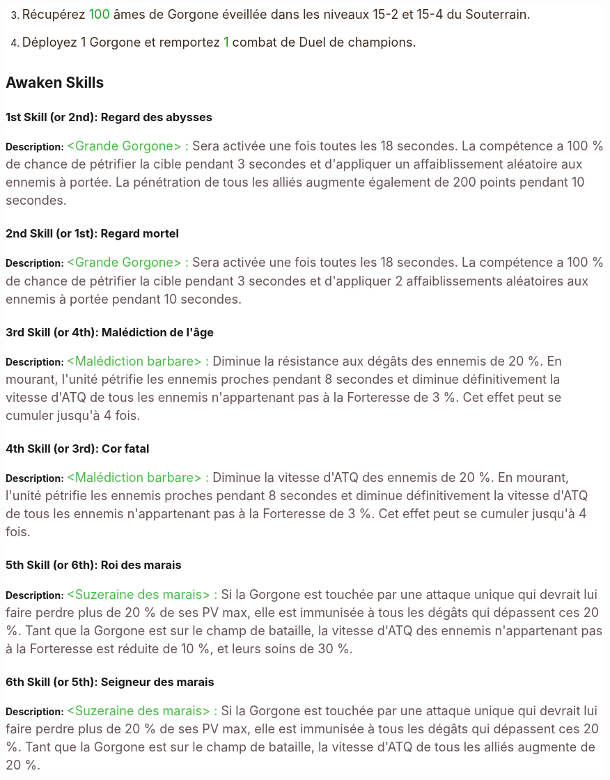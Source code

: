  3. <span style="color: #3c2a1e;font-size:18px">Récupérez </span><span style="color: #1ca216;font-size:18px">100</span><span style="color: #3c2a1e;font-size:18px"> âmes de Gorgone éveillée dans les niveaux 15-2 et 15-4 du Souterrain.</span>

 4. <span style="color: #3c2a1e;font-size:18px">Déployez 1 Gorgone et remportez </span><span style="color: #1ca216;font-size:18px">1</span><span style="color: #3c2a1e;font-size:18px"> combat de Duel de champions.</span>

## Awaken Skills

### 1st Skill (or 2nd): Regard des abysses
 **Description:** <span style="color: #48b946;font-size:18px">&lt;Grande Gorgone&gt; : </span><span style="color: #645252;font-size:18px">Sera activée une fois toutes les 18 secondes. La compétence a 100 % de chance de pétrifier la cible pendant 3 secondes et d'appliquer un affaiblissement aléatoire aux ennemis à portée. La pénétration de tous les alliés augmente également de 200 points pendant 10 secondes.</span>

### 2nd Skill (or 1st): Regard mortel
 **Description:** <span style="color: #48b946;font-size:18px">&lt;Grande Gorgone&gt; : </span><span style="color: #645252;font-size:18px">Sera activée une fois toutes les 18 secondes. La compétence a 100 % de chance de pétrifier la cible pendant 3 secondes et d'appliquer 2 affaiblissements aléatoires aux ennemis à portée pendant 10 secondes.</span>

### 3rd Skill (or 4th): Malédiction de l'âge
 **Description:** <span style="color: #48b946;font-size:18px">&lt;Malédiction barbare&gt; : </span><span style="color: #645252;font-size:18px">Diminue la résistance aux dégâts des ennemis de 20 %. En mourant, l'unité pétrifie les ennemis proches pendant 8 secondes et diminue définitivement la vitesse d'ATQ de tous les ennemis n'appartenant pas à la Forteresse de 3 %. Cet effet peut se cumuler jusqu'à 4 fois.</span>

### 4th Skill (or 3rd): Cor fatal
 **Description:** <span style="color: #48b946;font-size:18px">&lt;Malédiction barbare&gt; : </span><span style="color: #645252;font-size:18px">Diminue la vitesse d'ATQ des ennemis de 20 %. En mourant, l'unité pétrifie les ennemis proches pendant 8 secondes et diminue définitivement la vitesse d'ATQ de tous les ennemis n'appartenant pas à la Forteresse de 3 %. Cet effet peut se cumuler jusqu'à 4 fois.</span>

### 5th Skill (or 6th): Roi des marais
 **Description:** <span style="color: #48b946;font-size:18px">&lt;Suzeraine des marais&gt; : </span><span style="color: #645252;font-size:18px">Si la Gorgone est touchée par une attaque unique qui devrait lui faire perdre plus de 20 % de ses PV max, elle est immunisée à tous les dégâts qui dépassent ces 20 %. Tant que la Gorgone est sur le champ de bataille, la vitesse d'ATQ des ennemis n'appartenant pas à la Forteresse est réduite de 10 %, et leurs soins de 30 %.</span>

### 6th Skill (or 5th): Seigneur des marais
 **Description:** <span style="color: #48b946;font-size:18px">&lt;Suzeraine des marais&gt; : </span><span style="color: #645252;font-size:18px">Si la Gorgone est touchée par une attaque unique qui devrait lui faire perdre plus de 20 % de ses PV max, elle est immunisée à tous les dégâts qui dépassent ces 20 %. Tant que la Gorgone est sur le champ de bataille, la vitesse d'ATQ de tous les alliés augmente de 20 %.</span>
